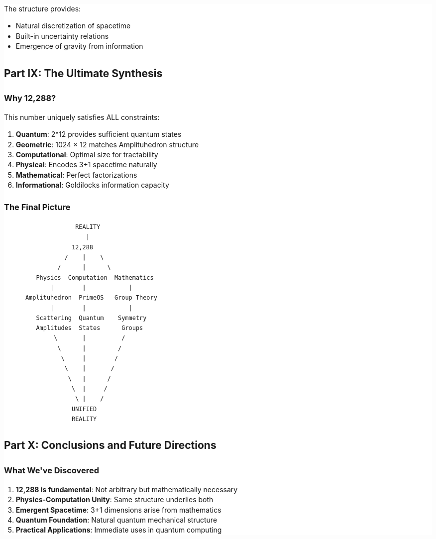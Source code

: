 The structure provides:
- Natural discretization of spacetime
- Built-in uncertainty relations
- Emergence of gravity from information

## Part IX: The Ultimate Synthesis

### Why 12,288?

This number uniquely satisfies ALL constraints:

1. **Quantum**: 2^12 provides sufficient quantum states
2. **Geometric**: 1024 × 12 matches Amplituhedron structure
3. **Computational**: Optimal size for tractability
4. **Physical**: Encodes 3+1 spacetime naturally
5. **Mathematical**: Perfect factorizations
6. **Informational**: Goldilocks information capacity

### The Final Picture

```
                    REALITY
                       |
                   12,288
                 /    |    \
               /      |      \
         Physics  Computation  Mathematics
             |        |            |
      Amplituhedron  PrimeOS   Group Theory
             |        |            |
         Scattering  Quantum    Symmetry
         Amplitudes  States      Groups
              \       |          /
               \      |         /
                \     |        /
                 \    |       /
                  \   |      /
                   \  |     /
                    \ |    /
                   UNIFIED
                   REALITY
```

## Part X: Conclusions and Future Directions

### What We've Discovered

1. **12,288 is fundamental**: Not arbitrary but mathematically necessary
2. **Physics-Computation Unity**: Same structure underlies both
3. **Emergent Spacetime**: 3+1 dimensions arise from mathematics
4. **Quantum Foundation**: Natural quantum mechanical structure
5. **Practical Applications**: Immediate uses in quantum computing
